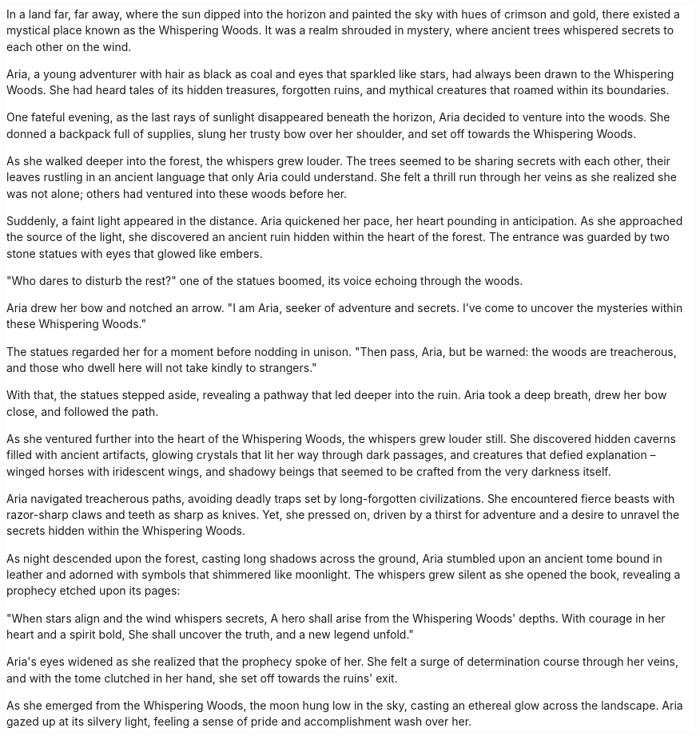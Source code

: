 In a land far, far away, where the sun dipped into the horizon and painted the sky with hues of crimson and gold, there existed a mystical place known as the Whispering Woods. It was a realm shrouded in mystery, where ancient trees whispered secrets to each other on the wind.

Aria, a young adventurer with hair as black as coal and eyes that sparkled like stars, had always been drawn to the Whispering Woods. She had heard tales of its hidden treasures, forgotten ruins, and mythical creatures that roamed within its boundaries.

One fateful evening, as the last rays of sunlight disappeared beneath the horizon, Aria decided to venture into the woods. She donned a backpack full of supplies, slung her trusty bow over her shoulder, and set off towards the Whispering Woods.

As she walked deeper into the forest, the whispers grew louder. The trees seemed to be sharing secrets with each other, their leaves rustling in an ancient language that only Aria could understand. She felt a thrill run through her veins as she realized she was not alone; others had ventured into these woods before her.

Suddenly, a faint light appeared in the distance. Aria quickened her pace, her heart pounding in anticipation. As she approached the source of the light, she discovered an ancient ruin hidden within the heart of the forest. The entrance was guarded by two stone statues with eyes that glowed like embers.

"Who dares to disturb the rest?" one of the statues boomed, its voice echoing through the woods.

Aria drew her bow and notched an arrow. "I am Aria, seeker of adventure and secrets. I've come to uncover the mysteries within these Whispering Woods."

The statues regarded her for a moment before nodding in unison. "Then pass, Aria, but be warned: the woods are treacherous, and those who dwell here will not take kindly to strangers."

With that, the statues stepped aside, revealing a pathway that led deeper into the ruin. Aria took a deep breath, drew her bow close, and followed the path.

As she ventured further into the heart of the Whispering Woods, the whispers grew louder still. She discovered hidden caverns filled with ancient artifacts, glowing crystals that lit her way through dark passages, and creatures that defied explanation – winged horses with iridescent wings, and shadowy beings that seemed to be crafted from the very darkness itself.

Aria navigated treacherous paths, avoiding deadly traps set by long-forgotten civilizations. She encountered fierce beasts with razor-sharp claws and teeth as sharp as knives. Yet, she pressed on, driven by a thirst for adventure and a desire to unravel the secrets hidden within the Whispering Woods.

As night descended upon the forest, casting long shadows across the ground, Aria stumbled upon an ancient tome bound in leather and adorned with symbols that shimmered like moonlight. The whispers grew silent as she opened the book, revealing a prophecy etched upon its pages:

"When stars align and the wind whispers secrets,
A hero shall arise from the Whispering Woods' depths.
With courage in her heart and a spirit bold,
She shall uncover the truth, and a new legend unfold."

Aria's eyes widened as she realized that the prophecy spoke of her. She felt a surge of determination course through her veins, and with the tome clutched in her hand, she set off towards the ruins' exit.

As she emerged from the Whispering Woods, the moon hung low in the sky, casting an ethereal glow across the landscape. Aria gazed up at its silvery light, feeling a sense of pride and accomplishment wash over her.
